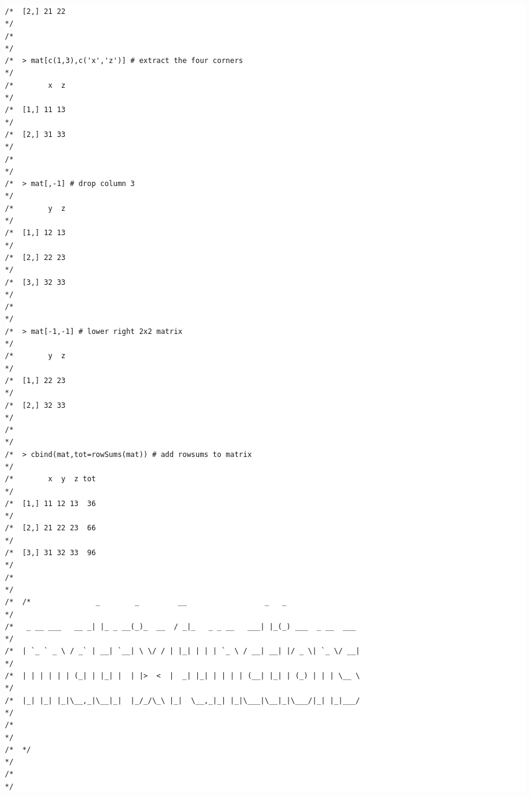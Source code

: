     /*  [2,] 21 22                                                                                                            */
    /*                                                                                                                        */
    /*  > mat[c(1,3),c('x','z')] # extract the four corners                                                                   */
    /*        x  z                                                                                                            */
    /*  [1,] 11 13                                                                                                            */
    /*  [2,] 31 33                                                                                                            */
    /*                                                                                                                        */
    /*  > mat[,-1] # drop column 3                                                                                            */
    /*        y  z                                                                                                            */
    /*  [1,] 12 13                                                                                                            */
    /*  [2,] 22 23                                                                                                            */
    /*  [3,] 32 33                                                                                                            */
    /*                                                                                                                        */
    /*  > mat[-1,-1] # lower right 2x2 matrix                                                                                 */
    /*        y  z                                                                                                            */
    /*  [1,] 22 23                                                                                                            */
    /*  [2,] 32 33                                                                                                            */
    /*                                                                                                                        */
    /*  > cbind(mat,tot=rowSums(mat)) # add rowsums to matrix                                                                 */
    /*        x  y  z tot                                                                                                     */
    /*  [1,] 11 12 13  36                                                                                                     */
    /*  [2,] 21 22 23  66                                                                                                     */
    /*  [3,] 31 32 33  96                                                                                                     */
    /*                                                                                                                        */
    /*  /*               _        _         __                  _   _                                                         */
    /*   _ __ ___   __ _| |_ _ __(_)_  __  / _|_   _ _ __   ___| |_(_) ___  _ __  ___                                         */
    /*  | `_ ` _ \ / _` | __| `__| \ \/ / | |_| | | | `_ \ / __| __| |/ _ \| `_ \/ __|                                        */
    /*  | | | | | | (_| | |_| |  | |>  <  |  _| |_| | | | | (__| |_| | (_) | | | \__ \                                        */
    /*  |_| |_| |_|\__,_|\__|_|  |_/_/\_\ |_|  \__,_|_| |_|\___|\__|_|\___/|_| |_|___/                                        */
    /*                                                                                                                        */
    /*  */                                                                                                                    */
    /*                                                                                                                        */